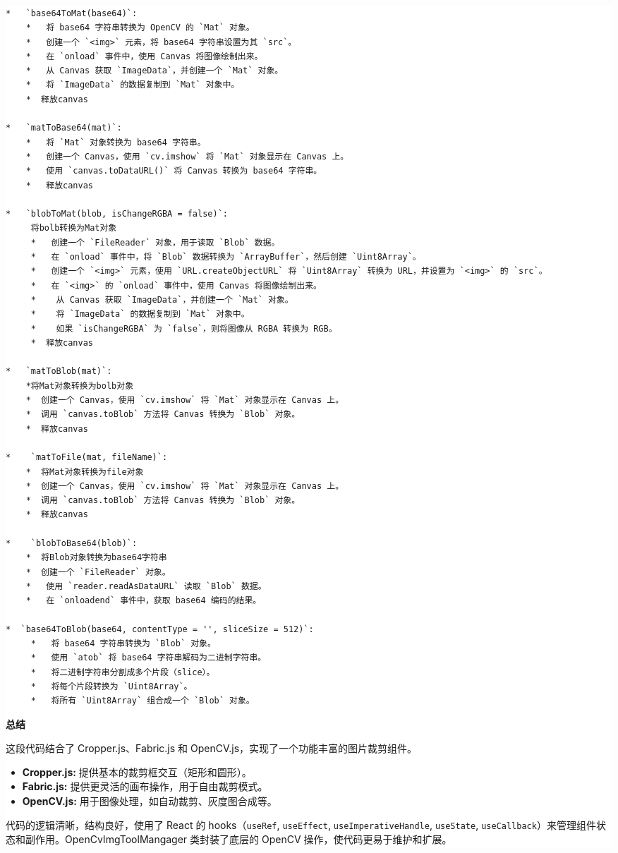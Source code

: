     *   `base64ToMat(base64)`:
        *   将 base64 字符串转换为 OpenCV 的 `Mat` 对象。
        *   创建一个 `<img>` 元素，将 base64 字符串设置为其 `src`。
        *   在 `onload` 事件中，使用 Canvas 将图像绘制出来。
        *   从 Canvas 获取 `ImageData`，并创建一个 `Mat` 对象。
        *   将 `ImageData` 的数据复制到 `Mat` 对象中。
        *  释放canvas

    *   `matToBase64(mat)`:
        *   将 `Mat` 对象转换为 base64 字符串。
        *   创建一个 Canvas，使用 `cv.imshow` 将 `Mat` 对象显示在 Canvas 上。
        *   使用 `canvas.toDataURL()` 将 Canvas 转换为 base64 字符串。
        *   释放canvas

    *   `blobToMat(blob, isChangeRGBA = false)`:
         将bolb转换为Mat对象
         *   创建一个 `FileReader` 对象，用于读取 `Blob` 数据。
         *   在 `onload` 事件中，将 `Blob` 数据转换为 `ArrayBuffer`，然后创建 `Uint8Array`。
         *   创建一个 `<img>` 元素，使用 `URL.createObjectURL` 将 `Uint8Array` 转换为 URL，并设置为 `<img>` 的 `src`。
         *   在 `<img>` 的 `onload` 事件中，使用 Canvas 将图像绘制出来。
         *    从 Canvas 获取 `ImageData`，并创建一个 `Mat` 对象。
         *    将 `ImageData` 的数据复制到 `Mat` 对象中。
         *    如果 `isChangeRGBA` 为 `false`，则将图像从 RGBA 转换为 RGB。
         *  释放canvas

    *   `matToBlob(mat)`:
        *将Mat对象转换为bolb对象
        *  创建一个 Canvas，使用 `cv.imshow` 将 `Mat` 对象显示在 Canvas 上。
        *  调用 `canvas.toBlob` 方法将 Canvas 转换为 `Blob` 对象。
        *  释放canvas

    *    `matToFile(mat, fileName)`:
        *  将Mat对象转换为file对象
        *  创建一个 Canvas，使用 `cv.imshow` 将 `Mat` 对象显示在 Canvas 上。
        *  调用 `canvas.toBlob` 方法将 Canvas 转换为 `Blob` 对象。
        *  释放canvas

    *    `blobToBase64(blob)`:
        *  将Blob对象转换为base64字符串
        *  创建一个 `FileReader` 对象。
        *   使用 `reader.readAsDataURL` 读取 `Blob` 数据。
        *   在 `onloadend` 事件中，获取 base64 编码的结果。

    *  `base64ToBlob(base64, contentType = '', sliceSize = 512)`:
         *   将 base64 字符串转换为 `Blob` 对象。
         *   使用 `atob` 将 base64 字符串解码为二进制字符串。
         *   将二进制字符串分割成多个片段（slice）。
         *   将每个片段转换为 `Uint8Array`。
         *   将所有 `Uint8Array` 组合成一个 `Blob` 对象。

**总结**

这段代码结合了 Cropper.js、Fabric.js 和 OpenCV.js，实现了一个功能丰富的图片裁剪组件。

*   **Cropper.js:**  提供基本的裁剪框交互（矩形和圆形）。
*   **Fabric.js:**  提供更灵活的画布操作，用于自由裁剪模式。
*   **OpenCV.js:**  用于图像处理，如自动裁剪、灰度图合成等。

代码的逻辑清晰，结构良好，使用了 React 的 hooks（`useRef`, `useEffect`, `useImperativeHandle`, `useState`, `useCallback`）来管理组件状态和副作用。OpenCvImgToolMangager 类封装了底层的 OpenCV 操作，使代码更易于维护和扩展。
